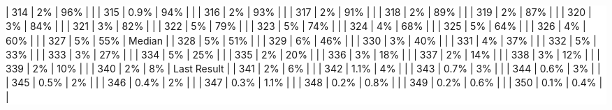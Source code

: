 | 314 | 2% | 96% |  |
| 315 | 0.9% | 94% |  |
| 316 | 2% | 93% |  |
| 317 | 2% | 91% |  |
| 318 | 2% | 89% |  |
| 319 | 2% | 87% |  |
| 320 | 3% | 84% |  |
| 321 | 3% | 82% |  |
| 322 | 5% | 79% |  |
| 323 | 5% | 74% |  |
| 324 | 4% | 68% |  |
| 325 | 5% | 64% |  |
| 326 | 4% | 60% |  |
| 327 | 5% | 55% | Median |
| 328 | 5% | 51% |  |
| 329 | 6% | 46% |  |
| 330 | 3% | 40% |  |
| 331 | 4% | 37% |  |
| 332 | 5% | 33% |  |
| 333 | 3% | 27% |  |
| 334 | 5% | 25% |  |
| 335 | 2% | 20% |  |
| 336 | 3% | 18% |  |
| 337 | 2% | 14% |  |
| 338 | 3% | 12% |  |
| 339 | 2% | 10% |  |
| 340 | 2% | 8% | Last Result |
| 341 | 2% | 6% |  |
| 342 | 1.1% | 4% |  |
| 343 | 0.7% | 3% |  |
| 344 | 0.6% | 3% |  |
| 345 | 0.5% | 2% |  |
| 346 | 0.4% | 2% |  |
| 347 | 0.3% | 1.1% |  |
| 348 | 0.2% | 0.8% |  |
| 349 | 0.2% | 0.6% |  |
| 350 | 0.1% | 0.4% |  |